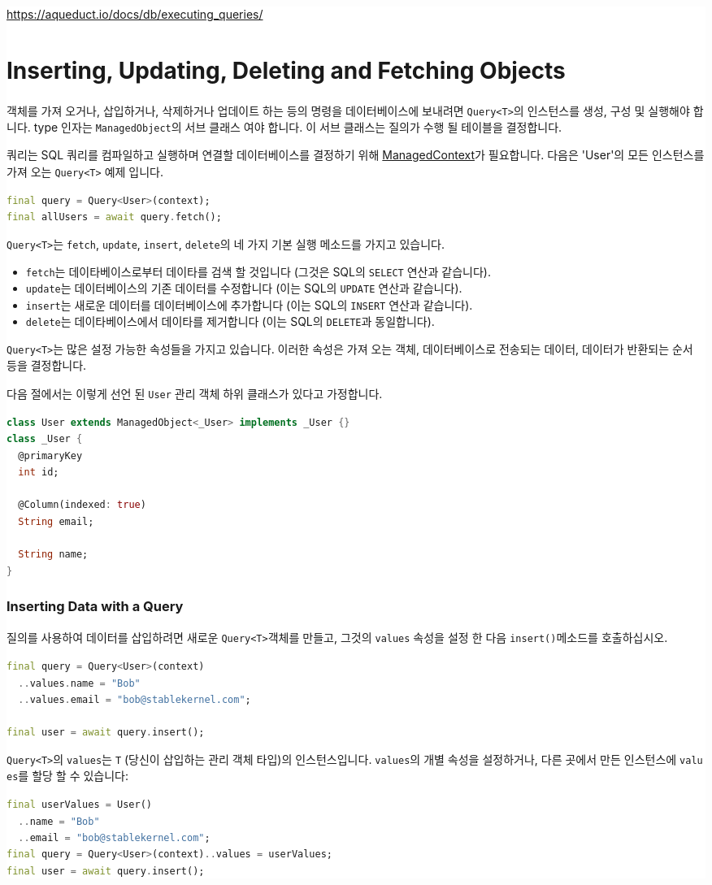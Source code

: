 https://aqueduct.io/docs/db/executing_queries/

# Inserting, Updating, Deleting and Fetching Objects

객체를 가져 오거나, 삽입하거나, 삭제하거나 업데이트 하는 등의 명령을 데이터베이스에 보내려면 `Query<T>`의 인스턴스를 생성, 구성 및 실행해야 합니다. type 인자는 `ManagedObject`의 서브 클래스 여야 합니다. 이 서브 클래스는 질의가 수행 될 테이블을 결정합니다.

쿼리는 SQL 쿼리를 컴파일하고 실행하며 연결할 데이터베이스를 결정하기 위해 [ManagedContext](https://aqueduct.io/docs/db/connecting.db)가 필요합니다. 다음은 'User'의 모든 인스턴스를 가져 오는 `Query<T>` 예제 입니다.

```dart
final query = Query<User>(context);
final allUsers = await query.fetch();
```

`Query<T>`는 `fetch`, `update`, `insert`, `delete`의 네 가지 기본 실행 메소드를 가지고 있습니다.

- `fetch`는 데이타베이스로부터 데이타를 검색 할 것입니다 (그것은 SQL의 `SELECT` 연산과 같습니다).
- `update`는 데이터베이스의 기존 데이터를 수정합니다 (이는 SQL의 `UPDATE` 연산과 같습니다).
- `insert`는 새로운 데이터를 데이터베이스에 추가합니다 (이는 SQL의 `INSERT` 연산과 같습니다).
- `delete`는 데이타베이스에서 데이타를 제거합니다 (이는 SQL의 `DELETE`과 동일합니다).

`Query<T>`는 많은 설정 가능한 속성들을 가지고 있습니다. 이러한 속성은 가져 오는 객체, 데이터베이스로 전송되는 데이터, 데이터가 반환되는 순서 등을 결정합니다.

다음 절에서는 이렇게 선언 된 `User` 관리 객체 하위 클래스가 있다고 가정합니다.

```dart
class User extends ManagedObject<_User> implements _User {}
class _User {
  @primaryKey
  int id;

  @Column(indexed: true)
  String email;

  String name;
}
```

### Inserting Data with a Query

질의를 사용하여 데이터를 삽입하려면 새로운 `Query<T>`객체를 만들고, 그것의 `values` 속성을 설정 한 다음 `insert()`메소드를 호출하십시오.

```dart
final query = Query<User>(context)
  ..values.name = "Bob"
  ..values.email = "bob@stablekernel.com";  

final user = await query.insert();  
```

`Query<T>`의 `values`는 `T` (당신이 삽입하는 관리 객체 타입)의 인스턴스입니다. `values`의 개별 속성을 설정하거나, 다른 곳에서 만든 인스턴스에 `values`를 할당 할 수 있습니다:

```dart
final userValues = User()
  ..name = "Bob"
  ..email = "bob@stablekernel.com";
final query = Query<User>(context)..values = userValues;
final user = await query.insert();  
```
